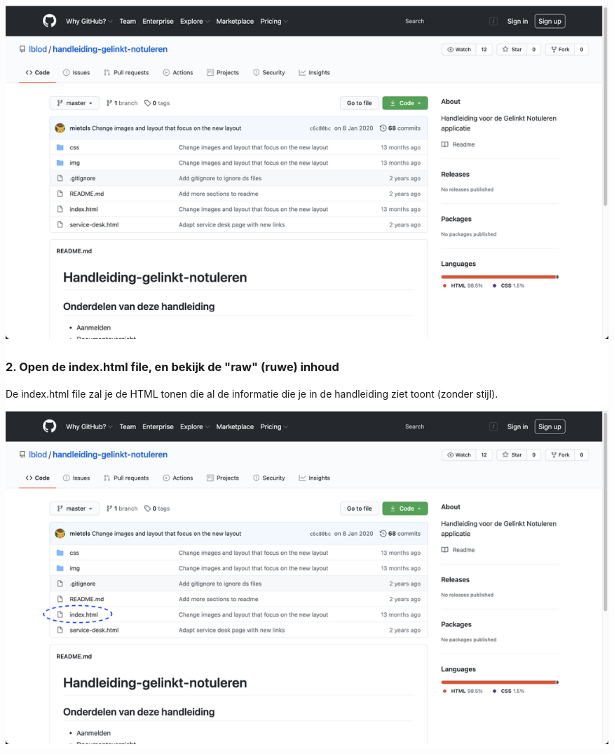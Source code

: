 ![Repository voor de Gelinkt Notuleren handleiding](../../.gitbook/assets/screenshot-2021-01-18-at-13.29.58%20%281%29.png)

### 2. Open de index.html file, en bekijk de "raw" \(ruwe\) inhoud

De index.html file zal je de HTML tonen die al de informatie die je in de handleiding ziet toont \(zonder stijl\).

![Open de index.html](../../.gitbook/assets/screenshot-2021-01-18-at-13.29.58.png)
